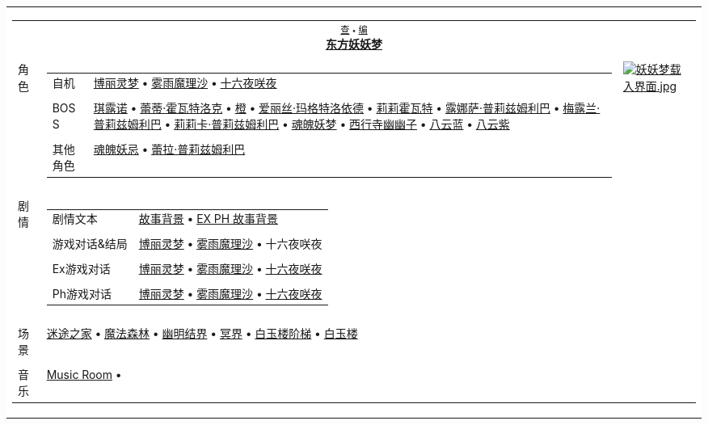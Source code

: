 <table><tbody><tr><td><table cellspacing="0" class="nowraplinks mw-collapsible mw-collapsed" style="width:100%;;;"><tbody><tr><th style=";" colspan="3" class="navbox-title"><div class="navbar"><div class="noprint plainlinksneverexpand" style="background-color:transparent; padding:0; font-weight:normal; font-size:80%; white-space:nowrap;"><a href="./模板-东方妖妖梦导航.md" title="模板:东方妖妖梦导航"><span style=";;border:none;" title="查看这个模板">查</span></a>&#160;<span style="font-size:80%;">•</span>&#160;<a href="/index.php?title=%E6%A8%A1%E6%9D%BF:%E4%B8%9C%E6%96%B9%E5%A6%96%E5%A6%96%E6%A2%A6%E5%AF%BC%E8%88%AA&amp;action=edit"><span style=";;border:none;" title="您可以编辑这个模板。请在储存变更之前先预览">编</span></a></div></div><span><a href="./东方妖妖梦.md" title="东方妖妖梦">东方妖妖梦</a></span></th></tr><tr><td></td></tr><tr><td class="navbox-group" style=";;">角色</td><td style=";;" class="navbox-list navbox-odd"><div></div><table cellspacing="0" class="nowraplinks navbox-subgroup" style="width:100%;;;;"><tbody><tr><td class="navbox-group" style=";;"><div>自机</div></td><td style=";;" class="navbox-list navbox-odd"><div><a href="./博丽灵梦.md" title="博丽灵梦">博丽灵梦</a> &#8226; <a href="./雾雨魔理沙.md" title="雾雨魔理沙">雾雨魔理沙</a> &#8226; <a href="/%E5%8D%81%E5%85%AD%E5%A4%9C%E5%92%B2%E5%A4%9C" title="十六夜咲夜">十六夜咲夜</a></div></td></tr><tr><td></td></tr><tr><td class="navbox-group" style=";;"><div>BOSS</div></td><td style=";;" class="navbox-list navbox-even"><div><a href="./琪露诺.md" title="琪露诺">琪露诺</a> &#8226; <a href="./蕾蒂·霍瓦特洛克.md" title="蕾蒂·霍瓦特洛克">蕾蒂·霍瓦特洛克</a> &#8226; <a href="./橙.md" title="橙">橙</a> &#8226; <a href="./爱丽丝·玛格特洛依德.md" title="爱丽丝·玛格特洛依德">爱丽丝·玛格特洛依德</a> &#8226; <a href="./莉莉霍瓦特.md" title="莉莉霍瓦特">莉莉霍瓦特</a> &#8226; <a href="./露娜萨·普莉兹姆利巴.md" title="露娜萨·普莉兹姆利巴">露娜萨·普莉兹姆利巴</a> &#8226; <a href="./梅露兰·普莉兹姆利巴.md" title="梅露兰·普莉兹姆利巴">梅露兰·普莉兹姆利巴</a> &#8226; <a href="./莉莉卡·普莉兹姆利巴.md" title="莉莉卡·普莉兹姆利巴">莉莉卡·普莉兹姆利巴</a> &#8226; <a href="./魂魄妖梦.md" title="魂魄妖梦">魂魄妖梦</a> &#8226; <a href="./西行寺幽幽子.md" title="西行寺幽幽子">西行寺幽幽子</a> &#8226; <a href="./八云蓝.md" title="八云蓝">八云蓝</a> &#8226; <a href="./八云紫.md" title="八云紫">八云紫</a></div></td></tr><tr><td></td></tr><tr><td class="navbox-group" style=";;"><div>其他角色</div></td><td style=";;" class="navbox-list navbox-odd"><div><a href="./魂魄妖忌.md" title="魂魄妖忌">魂魄妖忌</a> &#8226; <a href="./蕾拉·普莉兹姆利巴.md" title="蕾拉·普莉兹姆利巴">蕾拉·普莉兹姆利巴</a></div></td></tr></tbody></table><div></div></td><td class="navbox-image" style="" rowspan="11"><a href="./文件-妖妖梦载入界面.jpg.md" class="image"><img alt="妖妖梦载入界面.jpg" src="https://upload.thwiki.cc/thumb/8/82/%E5%A6%96%E5%A6%96%E6%A2%A6%E8%BD%BD%E5%85%A5%E7%95%8C%E9%9D%A2.jpg/160px-%E5%A6%96%E5%A6%96%E6%A2%A6%E8%BD%BD%E5%85%A5%E7%95%8C%E9%9D%A2.jpg" decoding="async" loading="lazy" width="160" height="120" srcset="https://upload.thwiki.cc/thumb/8/82/%E5%A6%96%E5%A6%96%E6%A2%A6%E8%BD%BD%E5%85%A5%E7%95%8C%E9%9D%A2.jpg/240px-%E5%A6%96%E5%A6%96%E6%A2%A6%E8%BD%BD%E5%85%A5%E7%95%8C%E9%9D%A2.jpg 1.5x, https://upload.thwiki.cc/thumb/8/82/%E5%A6%96%E5%A6%96%E6%A2%A6%E8%BD%BD%E5%85%A5%E7%95%8C%E9%9D%A2.jpg/320px-%E5%A6%96%E5%A6%96%E6%A2%A6%E8%BD%BD%E5%85%A5%E7%95%8C%E9%9D%A2.jpg 2x" data-file-width="640" data-file-height="480"></a></td></tr><tr><td></td></tr><tr><td class="navbox-group" style=";;">剧情</td><td style=";;" class="navbox-list navbox-even"><div></div><table cellspacing="0" class="nowraplinks navbox-subgroup" style="width:100%;;;;"><tbody><tr><td class="navbox-group" style=";;"><div>剧情文本</div></td><td style=";;" class="navbox-list navbox-odd"><div><a href="/%E9%99%84%E5%B8%A6%E6%96%87%E6%A1%A3:%E4%B8%9C%E6%96%B9%E5%A6%96%E5%A6%96%E6%A2%A6/Manual#故事背景" title="附带文档:东方妖妖梦/Manual" unred="">故事背景</a> &#8226; <a href="/%E9%99%84%E5%B8%A6%E6%96%87%E6%A1%A3:%E4%B8%9C%E6%96%B9%E5%A6%96%E5%A6%96%E6%A2%A6/Omake#Extra_Story" title="附带文档:东方妖妖梦/Omake">EX PH 故事背景</a></div></td></tr><tr><td></td></tr><tr><td class="navbox-group" style=";;"><div>游戏对话&amp;结局</div></td><td style=";;" class="navbox-list navbox-even"><div><a href="./游戏对话-东方妖妖梦-博丽灵梦.md" title="游戏对话:东方妖妖梦/博丽灵梦">博丽灵梦</a> &#8226; <a href="./游戏对话-东方妖妖梦-雾雨魔理沙.md" title="游戏对话:东方妖妖梦/雾雨魔理沙">雾雨魔理沙</a> &#8226; <a class="mw-selflink selflink">十六夜咲夜</a></div></td></tr><tr><td></td></tr><tr><td class="navbox-group" style=";;"><div>Ex游戏对话</div></td><td style=";;" class="navbox-list navbox-odd"><div><a href="./游戏对话-东方妖妖梦-博丽灵梦_ExStory.md" title="游戏对话:东方妖妖梦/博丽灵梦 ExStory">博丽灵梦</a> &#8226; <a href="./游戏对话-东方妖妖梦-雾雨魔理沙_ExStory.md" title="游戏对话:东方妖妖梦/雾雨魔理沙 ExStory">雾雨魔理沙</a> &#8226; <a href="./游戏对话-东方妖妖梦-十六夜咲夜_ExStory.md" title="游戏对话:东方妖妖梦/十六夜咲夜 ExStory">十六夜咲夜</a></div></td></tr><tr><td></td></tr><tr><td class="navbox-group" style=";;"><div>Ph游戏对话</div></td><td style=";;" class="navbox-list navbox-even"><div><a href="./游戏对话-东方妖妖梦-博丽灵梦_PhStory.md" title="游戏对话:东方妖妖梦/博丽灵梦 PhStory">博丽灵梦</a> &#8226; <a href="./游戏对话-东方妖妖梦-雾雨魔理沙_PhStory.md" title="游戏对话:东方妖妖梦/雾雨魔理沙 PhStory">雾雨魔理沙</a> &#8226; <a href="./游戏对话-东方妖妖梦-十六夜咲夜_PhStory.md" title="游戏对话:东方妖妖梦/十六夜咲夜 PhStory">十六夜咲夜</a></div></td></tr></tbody></table><div></div></td></tr><tr><td></td></tr><tr><td class="navbox-group" style=";;">场景</td><td style=";;" class="navbox-list navbox-odd"><div><a href="./迷途之家.md" title="迷途之家">迷途之家</a> &#8226; <a href="./魔法森林.md" title="魔法森林">魔法森林</a> &#8226; <a href="./幽明结界.md" title="幽明结界">幽明结界</a> &#8226; <a href="./冥界.md" title="冥界">冥界</a> &#8226; <a href="/%E7%99%BD%E7%8E%89%E6%A5%BC#阶梯" title="白玉楼">白玉楼阶梯</a> &#8226; <a href="./白玉楼.md" title="白玉楼">白玉楼</a></div></td></tr><tr><td></td></tr><tr><td class="navbox-group" style=";;">音乐</td><td style=";;" class="navbox-list navbox-even"><div><a href="./东方妖妖梦-Music.md" title="东方妖妖梦/Music">Music Room</a> &#8226;